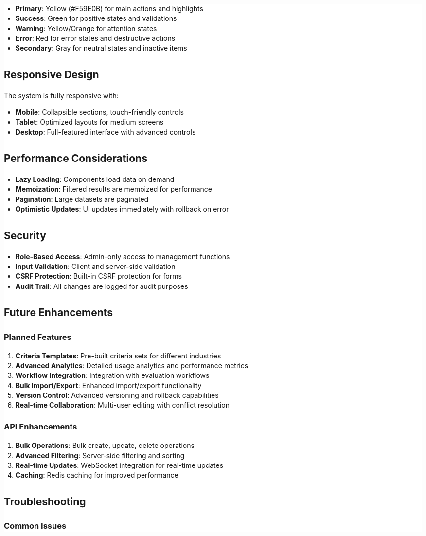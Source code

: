 - **Primary**: Yellow (#F59E0B) for main actions and highlights
- **Success**: Green for positive states and validations
- **Warning**: Yellow/Orange for attention states
- **Error**: Red for error states and destructive actions
- **Secondary**: Gray for neutral states and inactive items

## Responsive Design

The system is fully responsive with:

- **Mobile**: Collapsible sections, touch-friendly controls
- **Tablet**: Optimized layouts for medium screens
- **Desktop**: Full-featured interface with advanced controls

## Performance Considerations

- **Lazy Loading**: Components load data on demand
- **Memoization**: Filtered results are memoized for performance
- **Pagination**: Large datasets are paginated
- **Optimistic Updates**: UI updates immediately with rollback on error

## Security

- **Role-Based Access**: Admin-only access to management functions
- **Input Validation**: Client and server-side validation
- **CSRF Protection**: Built-in CSRF protection for forms
- **Audit Trail**: All changes are logged for audit purposes

## Future Enhancements

### Planned Features

1. **Criteria Templates**: Pre-built criteria sets for different industries
2. **Advanced Analytics**: Detailed usage analytics and performance metrics
3. **Workflow Integration**: Integration with evaluation workflows
4. **Bulk Import/Export**: Enhanced import/export functionality
5. **Version Control**: Advanced versioning and rollback capabilities
6. **Real-time Collaboration**: Multi-user editing with conflict resolution

### API Enhancements

1. **Bulk Operations**: Bulk create, update, delete operations
2. **Advanced Filtering**: Server-side filtering and sorting
3. **Real-time Updates**: WebSocket integration for real-time updates
4. **Caching**: Redis caching for improved performance

## Troubleshooting

### Common Issues
